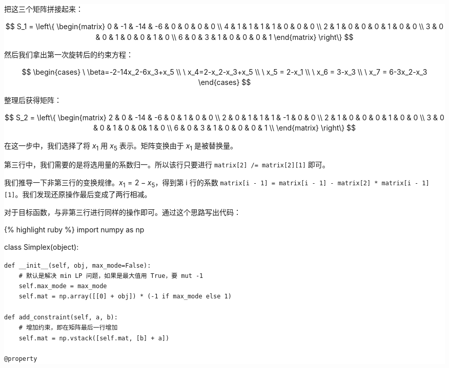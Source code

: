 把这三个矩阵拼接起来：

$$
S_1 = 
\left\{
\begin{matrix}
	0 & -1 & -14 & -6 & 0 & 0 & 0 & 0 \\
	4 & 1 & 1 & 1 & 1 & 0 & 0 & 0 \\
	2 & 1 & 0 & 0 & 0 & 1 & 0 & 0 \\
	3 & 0 & 0 & 1 & 0 & 0 & 1 & 0 \\
	6 & 0 & 3 & 1 & 0 & 0 & 0 & 1  
\end{matrix}
\right\}
$$

然后我们拿出第一次旋转后的约束方程：

$$
\begin{cases}
	\ \beta=-2-14x_2-6x_3+x_5 \\
	\ x_4=2-x_2-x_3+x_5 \\
	\ x_5 = 2-x_1 \\
	\ x_6 = 3-x_3 \\
	\ x_7 = 6-3x_2-x_3
\end{cases}
$$

整理后获得矩阵：

$$
S_2 =
\left\{
\begin{matrix}
	2 & 0 & -14 & -6 & 0 & 1 & 0 & 0 \\
	2 & 0 &  1  & 1 & 1 & -1 & 0 & 0 \\
	2 & 1 & 0 & 0 & 0 & 1 & 0 & 0 \\
	3 & 0 & 0 & 1 & 0 & 0& 1 & 0 \\
	6 & 0 & 3 & 1 & 0 & 0 & 0 & 1 \\
\end{matrix}
\right\}
$$

在这一步中，我们选择了将 $x_1$ 用 $x_5$ 表示。矩阵变换由于 $x_1$ 是被替换量。

第三行中，我们需要的是将选用量的系数归一。所以该行只要进行 `matrix[2] /= matrix[2][1]` 即可。

我们推导一下非第三行的变换规律。$x_1=2-x_5$，得到第 i 行的系数 `matrix[i - 1] = matrix[i - 1] - matrix[2] * matrix[i - 1][1]`。我们发现还原操作最后变成了两行相减。

对于目标函数，与非第三行进行同样的操作即可。通过这个思路写出代码：

{% highlight ruby %} 
import numpy as np


class Simplex(object):

    def __init__(self, obj, max_mode=False):
        # 默认是解决 min LP 问题，如果是最大值用 True，要 mut -1
        self.max_mode = max_mode
        self.mat = np.array([[0] + obj]) * (-1 if max_mode else 1)

    def add_constraint(self, a, b):
        # 增加约束，即在矩阵最后一行增加
        self.mat = np.vstack([self.mat, [b] + a])

    @property